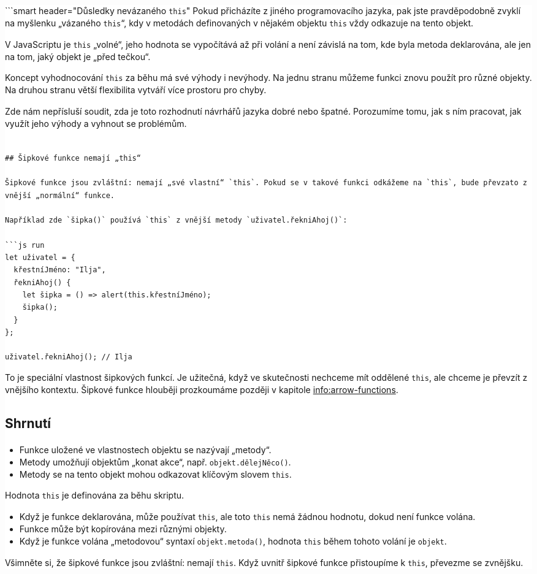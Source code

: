 ```smart header="Důsledky nevázaného `this`"
Pokud přicházíte z jiného programovacího jazyka, pak jste pravděpodobně zvyklí na myšlenku „vázaného `this`“, kdy v metodách definovaných v nějakém objektu `this` vždy odkazuje na tento objekt.

V JavaScriptu je `this` „volné“, jeho hodnota se vypočítává až při volání a není závislá na tom, kde byla metoda deklarována, ale jen na tom, jaký objekt je „před tečkou“.

Koncept vyhodnocování `this` za běhu má své výhody i nevýhody. Na jednu stranu můžeme funkci znovu použít pro různé objekty. Na druhou stranu větší flexibilita vytváří více prostoru pro chyby.

Zde nám nepřísluší soudit, zda je toto rozhodnutí návrhářů jazyka dobré nebo špatné. Porozumíme tomu, jak s ním pracovat, jak využít jeho výhody a vyhnout se problémům.
```

## Šipkové funkce nemají „this“

Šipkové funkce jsou zvláštní: nemají „své vlastní“ `this`. Pokud se v takové funkci odkážeme na `this`, bude převzato z vnější „normální“ funkce.

Například zde `šipka()` používá `this` z vnější metody `uživatel.řekniAhoj()`:

```js run
let uživatel = {
  křestníJméno: "Ilja",
  řekniAhoj() {
    let šipka = () => alert(this.křestníJméno);
    šipka();
  }
};

uživatel.řekniAhoj(); // Ilja
```

To je speciální vlastnost šipkových funkcí. Je užitečná, když ve skutečnosti nechceme mít oddělené `this`, ale chceme je převzít z vnějšího kontextu. Šipkové funkce hlouběji prozkoumáme později v kapitole <info:arrow-functions>.


## Shrnutí

- Funkce uložené ve vlastnostech objektu se nazývají „metody“.
- Metody umožňují objektům „konat akce“, např. `objekt.dělejNěco()`.
- Metody se na tento objekt mohou odkazovat klíčovým slovem `this`.

Hodnota `this` je definována za běhu skriptu.
- Když je funkce deklarována, může používat `this`, ale toto `this` nemá žádnou hodnotu, dokud není funkce volána.
- Funkce může být kopírována mezi různými objekty.
- Když je funkce volána „metodovou“ syntaxí `objekt.metoda()`, hodnota `this` během tohoto volání je `objekt`.

Všimněte si, že šipkové funkce jsou zvláštní: nemají `this`. Když uvnitř šipkové funkce přistoupíme k `this`, převezme se zvnějšku.
